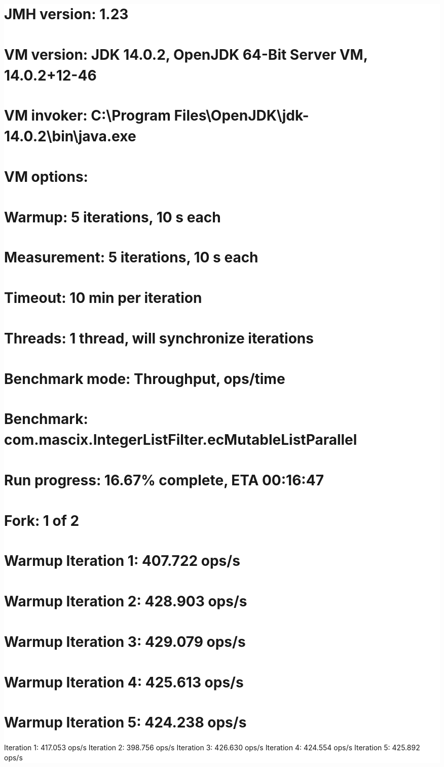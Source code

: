 
# JMH version: 1.23
# VM version: JDK 14.0.2, OpenJDK 64-Bit Server VM, 14.0.2+12-46
# VM invoker: C:\Program Files\OpenJDK\jdk-14.0.2\bin\java.exe
# VM options: <none>
# Warmup: 5 iterations, 10 s each
# Measurement: 5 iterations, 10 s each
# Timeout: 10 min per iteration
# Threads: 1 thread, will synchronize iterations
# Benchmark mode: Throughput, ops/time
# Benchmark: com.mascix.IntegerListFilter.ecMutableListParallel

# Run progress: 16.67% complete, ETA 00:16:47
# Fork: 1 of 2
# Warmup Iteration   1: 407.722 ops/s
# Warmup Iteration   2: 428.903 ops/s
# Warmup Iteration   3: 429.079 ops/s
# Warmup Iteration   4: 425.613 ops/s
# Warmup Iteration   5: 424.238 ops/s
Iteration   1: 417.053 ops/s
Iteration   2: 398.756 ops/s
Iteration   3: 426.630 ops/s
Iteration   4: 424.554 ops/s
Iteration   5: 425.892 ops/s
